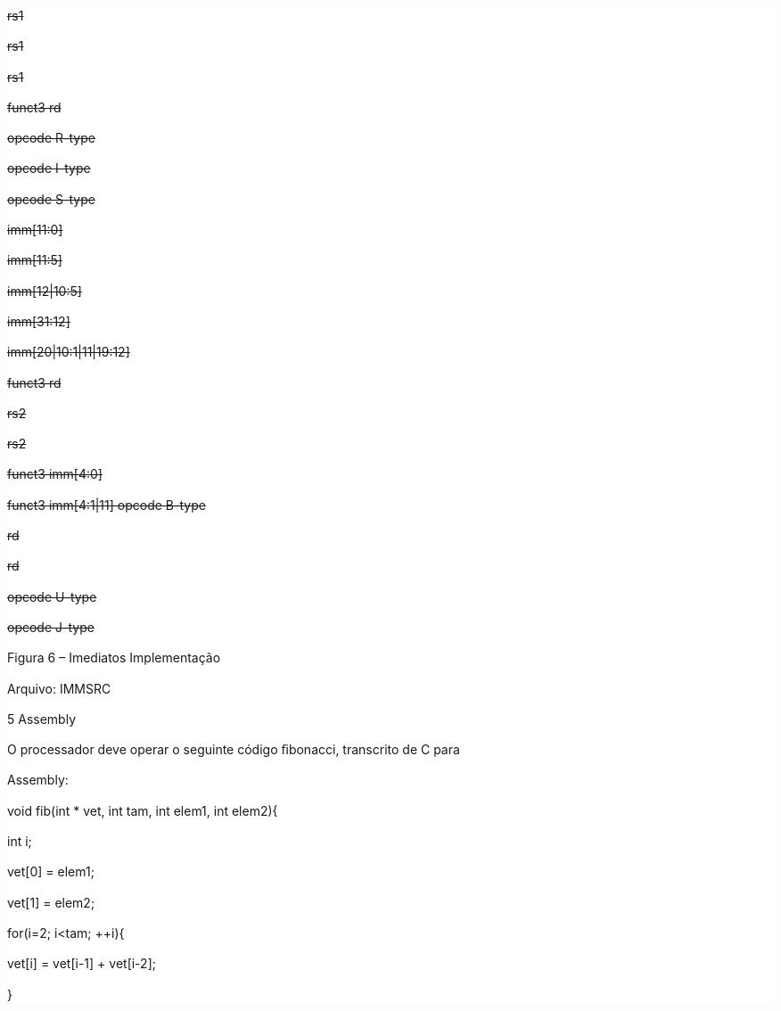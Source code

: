 ~~rs1~~

~~rs1~~

~~rs1~~

~~funct3 rd~~

~~opcode R-type~~

~~opcode I-type~~

~~opcode S-type~~

~~imm[11:0]~~

~~imm[11:5]~~

~~imm[12|10:5]~~

~~imm[31:12]~~

~~imm[20|10:1|11|19:12]~~

~~funct3 rd~~

~~rs2~~

~~rs2~~

~~funct3 imm[4:0]~~

~~funct3 imm[4:1|11] opcode B-type~~

~~rd~~

~~rd~~

~~opcode U-type~~

~~opcode J-type~~

Figura 6 – Imediatos Implementação

Arquivo: IMMSRC

5 Assembly

O processador deve operar o seguinte código ﬁbonacci, transcrito de C para

Assembly:

void fib(int \* vet, int tam, int elem1, int elem2){

int i;

vet[0] = elem1;

vet[1] = elem2;

for(i=2; i<tam; ++i){

vet[i] = vet[i-1] + vet[i-2];

}
